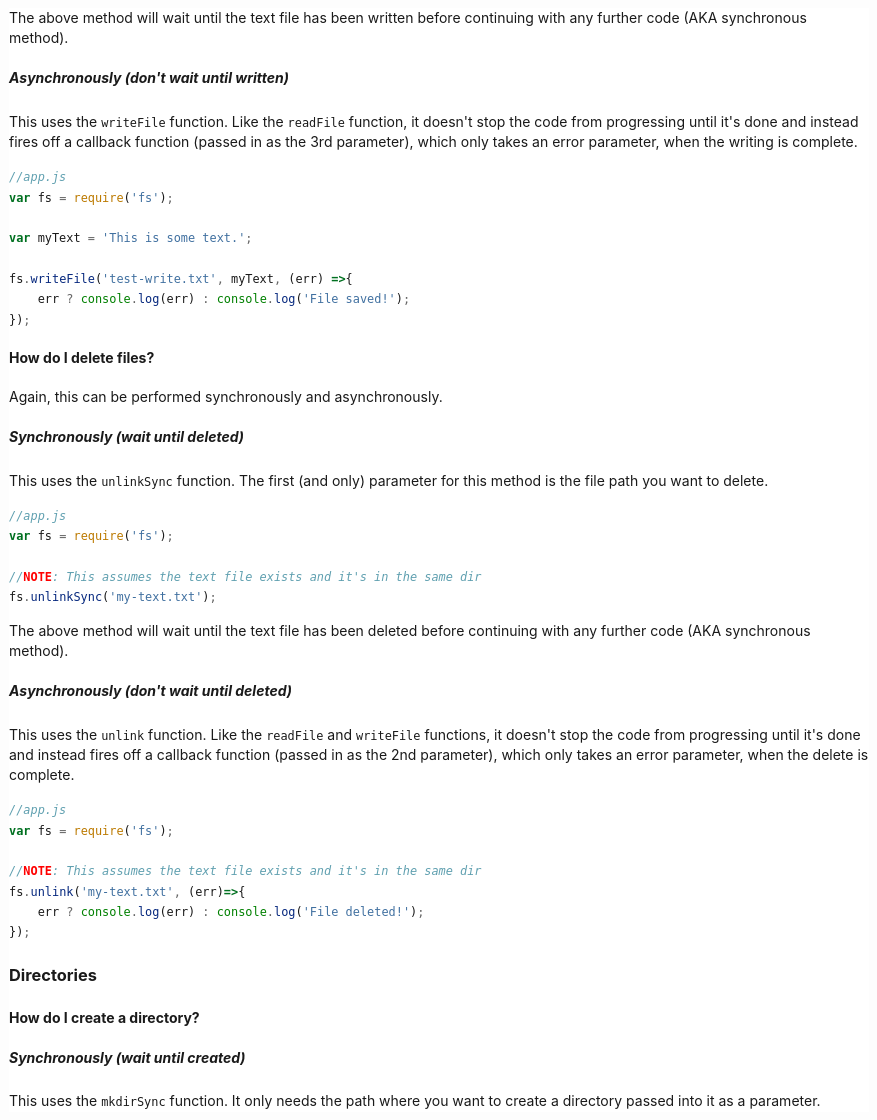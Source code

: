 The above method will wait until the text file has been written before continuing with any further code (AKA synchronous method).

##### Asynchronously (don't wait until written)
This uses the `writeFile` function.  Like the `readFile` function, it doesn't stop the code from progressing until it's done and instead fires off a callback function (passed in as the 3rd parameter), which only takes an error parameter, when the writing is complete.

```javascript
//app.js
var fs = require('fs');

var myText = 'This is some text.';

fs.writeFile('test-write.txt', myText, (err) =>{ 
    err ? console.log(err) : console.log('File saved!');
});
```

#### How do I delete files?
Again, this can be performed synchronously and asynchronously.

##### Synchronously (wait until deleted)
This uses the `unlinkSync` function. The first (and only) parameter for this method is the file path you want to delete.

```javascript
//app.js
var fs = require('fs');

//NOTE: This assumes the text file exists and it's in the same dir
fs.unlinkSync('my-text.txt');
```

The above method will wait until the text file has been deleted before continuing with any further code (AKA synchronous method).

##### Asynchronously (don't wait until deleted)
This uses the `unlink` function.  Like the `readFile` and `writeFile` functions, it doesn't stop the code from progressing until it's done and instead fires off a callback function (passed in as the 2nd parameter), which only takes an error parameter, when the delete is complete.

```javascript
//app.js
var fs = require('fs');

//NOTE: This assumes the text file exists and it's in the same dir
fs.unlink('my-text.txt', (err)=>{
    err ? console.log(err) : console.log('File deleted!');
});
```

### Directories
#### How do I create a directory?
##### Synchronously (wait until created)
This uses the `mkdirSync` function.  It only needs the path where you want to create a directory passed into it as a parameter.
